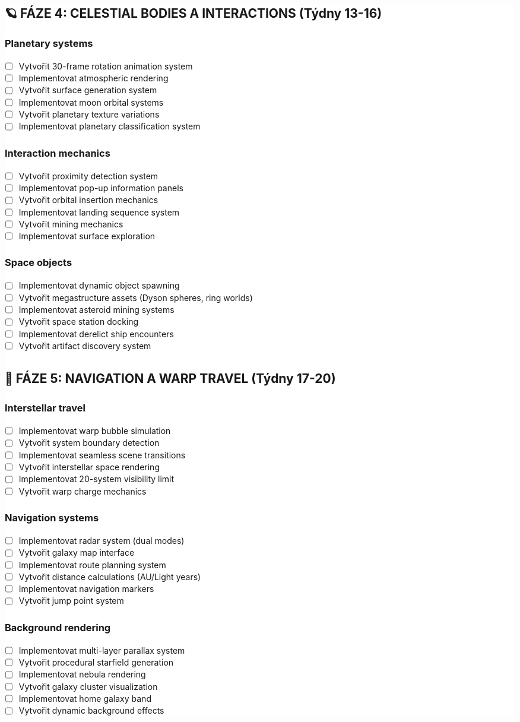 ## 🪐 FÁZE 4: CELESTIAL BODIES A INTERACTIONS (Týdny 13-16)

### Planetary systems
- [ ] Vytvořit 30-frame rotation animation system
- [ ] Implementovat atmospheric rendering
- [ ] Vytvořit surface generation system
- [ ] Implementovat moon orbital systems
- [ ] Vytvořit planetary texture variations
- [ ] Implementovat planetary classification system

### Interaction mechanics
- [ ] Vytvořit proximity detection system
- [ ] Implementovat pop-up information panels
- [ ] Vytvořit orbital insertion mechanics
- [ ] Implementovat landing sequence system
- [ ] Vytvořit mining mechanics
- [ ] Implementovat surface exploration

### Space objects
- [ ] Implementovat dynamic object spawning
- [ ] Vytvořit megastructure assets (Dyson spheres, ring worlds)
- [ ] Implementovat asteroid mining systems
- [ ] Vytvořit space station docking
- [ ] Implementovat derelict ship encounters
- [ ] Vytvořit artifact discovery system

## 🌠 FÁZE 5: NAVIGATION A WARP TRAVEL (Týdny 17-20)

### Interstellar travel
- [ ] Implementovat warp bubble simulation
- [ ] Vytvořit system boundary detection
- [ ] Implementovat seamless scene transitions
- [ ] Vytvořit interstellar space rendering
- [ ] Implementovat 20-system visibility limit
- [ ] Vytvořit warp charge mechanics

### Navigation systems
- [ ] Implementovat radar system (dual modes)
- [ ] Vytvořit galaxy map interface
- [ ] Implementovat route planning system
- [ ] Vytvořit distance calculations (AU/Light years)
- [ ] Implementovat navigation markers
- [ ] Vytvořit jump point system

### Background rendering
- [ ] Implementovat multi-layer parallax system
- [ ] Vytvořit procedural starfield generation
- [ ] Implementovat nebula rendering
- [ ] Vytvořit galaxy cluster visualization
- [ ] Implementovat home galaxy band
- [ ] Vytvořit dynamic background effects
